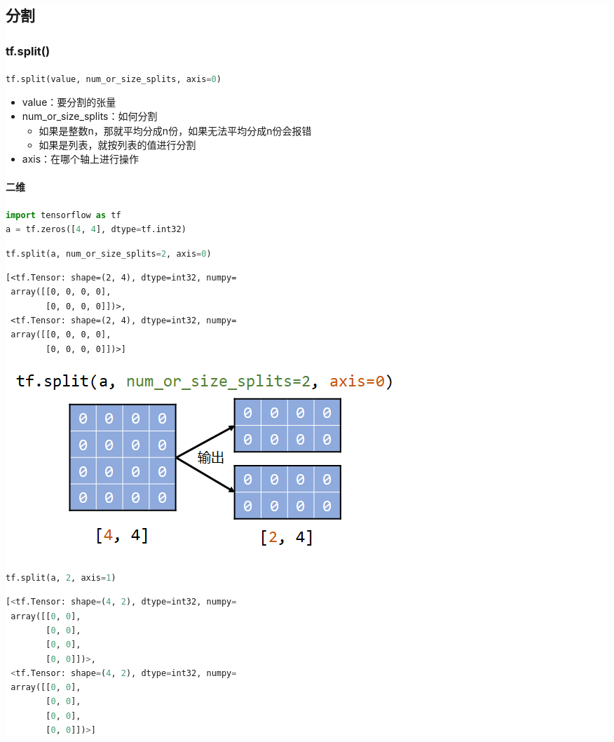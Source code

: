 ## 分割

### tf.split()

```python
tf.split(value, num_or_size_splits, axis=0)
```

- value：要分割的张量
- num_or_size_splits：如何分割
  - 如果是整数n，那就平均分成n份，如果无法平均分成n份会报错
  - 如果是列表，就按列表的值进行分割
- axis：在哪个轴上进行操作

#### 二维

```python
import tensorflow as tf
a = tf.zeros([4, 4], dtype=tf.int32)
```

```python
tf.split(a, num_or_size_splits=2, axis=0)
```

```
[<tf.Tensor: shape=(2, 4), dtype=int32, numpy=
 array([[0, 0, 0, 0],
        [0, 0, 0, 0]])>,
 <tf.Tensor: shape=(2, 4), dtype=int32, numpy=
 array([[0, 0, 0, 0],
        [0, 0, 0, 0]])>]
```

![image-20210222221836162](img/image-20210222221836162.png)

```python
tf.split(a, 2, axis=1)
```

```python
[<tf.Tensor: shape=(4, 2), dtype=int32, numpy=
 array([[0, 0],
        [0, 0],
        [0, 0],
        [0, 0]])>,
 <tf.Tensor: shape=(4, 2), dtype=int32, numpy=
 array([[0, 0],
        [0, 0],
        [0, 0],
        [0, 0]])>]
```
